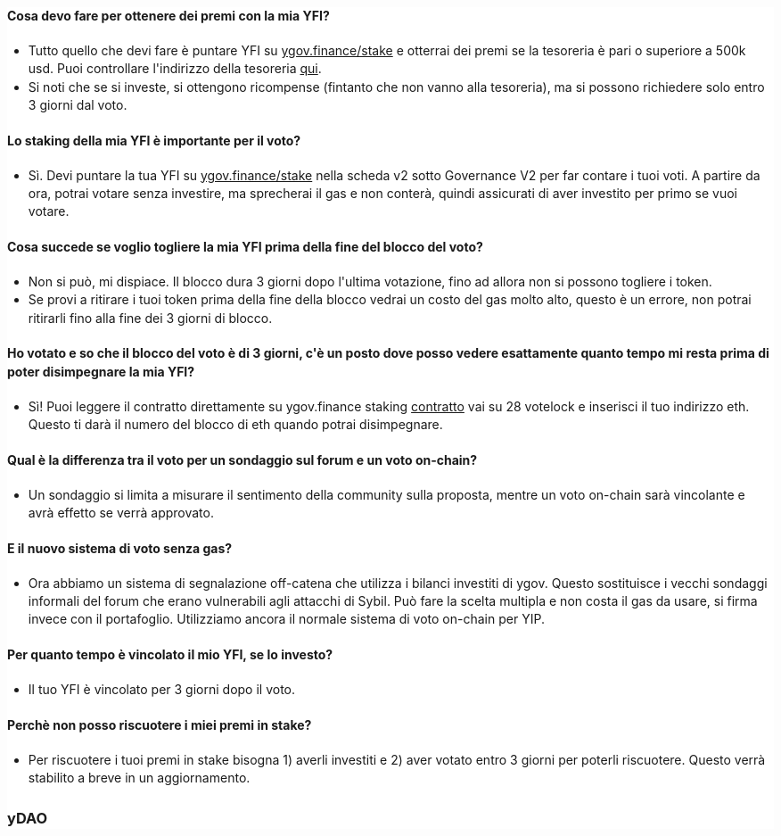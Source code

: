 #### Cosa devo fare per ottenere dei premi con la mia YFI?

- Tutto quello che devi fare è puntare YFI su [ygov.finance/stake](https://ygov.finance/stake) e otterrai dei premi se la tesoreria è pari o superiore a 500k usd. Puoi controllare l'indirizzo della tesoreria [qui](https://zapper.fi/dashboard?address=0xFEB4acf3df3cDEA7399794D0869ef76A6EfAff52).
- Si noti che se si investe, si ottengono ricompense \(fintanto che non vanno alla tesoreria), ma si possono richiedere solo entro 3 giorni dal voto.

#### Lo staking della mia YFI è importante per il voto?

- Sì. Devi puntare la tua YFI su [ygov.finance/stake](https://ygov.finance/stake) nella scheda v2 sotto Governance V2 per far contare i tuoi voti. A partire da ora, potrai votare senza investire, ma sprecherai il gas e non conterà, quindi assicurati di aver investito per primo se vuoi votare.

#### Cosa succede se voglio togliere la mia YFI prima della fine del blocco del voto?

- Non si può, mi dispiace. Il blocco dura 3 giorni dopo l'ultima votazione, fino ad allora non si possono togliere i token.
- Se provi a ritirare i tuoi token prima della fine della blocco vedrai un costo del gas molto alto, questo è un errore, non potrai ritirarli fino alla fine dei 3 giorni di blocco.

#### Ho votato e so che il blocco del voto è di 3 giorni, c'è un posto dove posso vedere esattamente quanto tempo mi resta prima di poter disimpegnare la mia YFI?

- Sì! Puoi leggere il contratto direttamente su ygov.finance staking [contratto](https://etherscan.io/address/0xBa37B002AbaFDd8E89a1995dA52740bbC013D992#readContract) vai su 28 votelock e inserisci il tuo indirizzo eth. Questo ti darà il numero del blocco di eth quando potrai disimpegnare.

#### Qual è la differenza tra il voto per un sondaggio sul forum e un voto on-chain?

- Un sondaggio si limita a misurare il sentimento della community sulla proposta, mentre un voto on-chain sarà vincolante e avrà effetto se verrà approvato.

#### E il nuovo sistema di voto senza gas?

- Ora abbiamo un sistema di segnalazione off-catena che utilizza i bilanci investiti di ygov. Questo sostituisce i vecchi sondaggi informali del forum che erano vulnerabili agli attacchi di Sybil. Può fare la scelta multipla e non costa il gas da usare, si firma invece con il portafoglio. Utilizziamo ancora il normale sistema di voto on-chain per YIP.

#### Per quanto tempo è vincolato il mio YFI, se lo investo?

- Il tuo YFI è vincolato per 3 giorni dopo il voto.

#### Perchè non posso riscuotere i miei premi in stake?

- Per riscuotere i tuoi premi in stake bisogna 1\) averli investiti e 2\) aver votato entro 3 giorni per poterli riscuotere. Questo verrà stabilito a breve in un aggiornamento.

### yDAO
